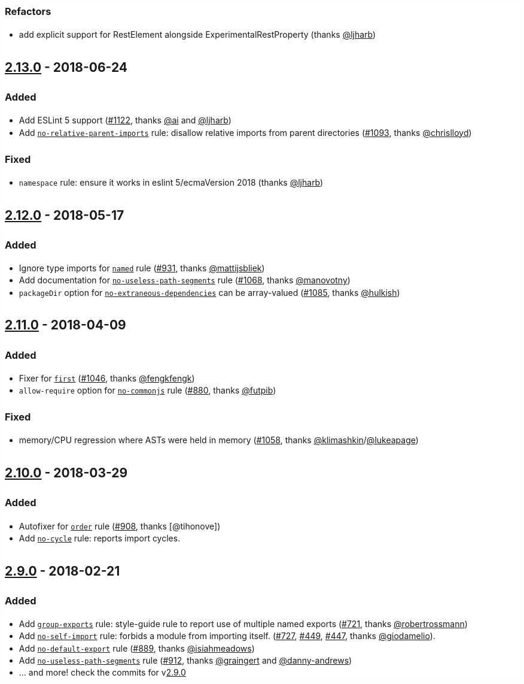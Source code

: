 ### Refactors

- add explicit support for RestElement alongside ExperimentalRestProperty (thanks [@ljharb])

## [2.13.0] - 2018-06-24

### Added

- Add ESLint 5 support ([#1122], thanks [@ai] and [@ljharb])
- Add [`no-relative-parent-imports`] rule: disallow relative imports from parent directories ([#1093],
  thanks [@chrislloyd])

### Fixed

- `namespace` rule: ensure it works in eslint 5/ecmaVersion 2018 (thanks [@ljharb])

## [2.12.0] - 2018-05-17

### Added

- Ignore type imports for [`named`] rule ([#931], thanks [@mattijsbliek])
- Add documentation for [`no-useless-path-segments`] rule ([#1068], thanks [@manovotny])
- `packageDir` option for [`no-extraneous-dependencies`] can be array-valued ([#1085], thanks [@hulkish])

## [2.11.0] - 2018-04-09

### Added

- Fixer for [`first`] ([#1046], thanks [@fengkfengk])
- `allow-require` option for [`no-commonjs`] rule ([#880], thanks [@futpib])

### Fixed

- memory/CPU regression where ASTs were held in memory ([#1058], thanks [@klimashkin]/[@lukeapage])

## [2.10.0] - 2018-03-29

### Added

- Autofixer for [`order`] rule ([#908], thanks [@tihonove])
- Add [`no-cycle`] rule: reports import cycles.

## [2.9.0] - 2018-02-21

### Added

- Add [`group-exports`] rule: style-guide rule to report use of multiple named exports ([#721],
  thanks [@robertrossmann])
- Add [`no-self-import`] rule: forbids a module from importing itself. ([#727], [#449], [#447], thanks [@giodamelio]).
- Add [`no-default-export`] rule ([#889], thanks [@isiahmeadows])
- Add [`no-useless-path-segments`] rule ([#912], thanks [@graingert] and [@danny-andrews])
- ... and more! check the commits for v[2.9.0]


[`import/cache` setting]: ./README.md#importcache
[`import/ignore` setting]: ./README.md#importignore
[`import/extensions` setting]: ./README.md#importextensions
[`import/parsers` setting]: ./README.md#importparsers
[`import/core-modules` setting]: ./README.md#importcore-modules
[`import/external-module-folders` setting]: ./README.md#importexternal-module-folders
[`internal-regex` setting]: ./README.md#importinternal-regex
[`default`]: ./docs/rules/default.md
[`dynamic-import-chunkname`]: ./docs/rules/dynamic-import-chunkname.md
[`export`]: ./docs/rules/export.md
[`exports-last`]: ./docs/rules/exports-last.md
[`extensions`]: ./docs/rules/extensions.md
[`first`]: ./docs/rules/first.md
[`group-exports`]: ./docs/rules/group-exports.md
[`imports-first`]: ./docs/rules/first.md
[`max-dependencies`]: ./docs/rules/max-dependencies.md
[`named`]: ./docs/rules/named.md
[`namespace`]: ./docs/rules/namespace.md
[`newline-after-import`]: ./docs/rules/newline-after-import.md
[`no-absolute-path`]: ./docs/rules/no-absolute-path.md
[`no-amd`]: ./docs/rules/no-amd.md
[`no-anonymous-default-export`]: ./docs/rules/no-anonymous-default-export.md
[`no-commonjs`]: ./docs/rules/no-commonjs.md
[`no-cycle`]: ./docs/rules/no-cycle.md
[`no-default-export`]: ./docs/rules/no-default-export.md
[`no-deprecated`]: ./docs/rules/no-deprecated.md
[`no-duplicates`]: ./docs/rules/no-duplicates.md
[`no-dynamic-require`]: ./docs/rules/no-dynamic-require.md
[`no-extraneous-dependencies`]: ./docs/rules/no-extraneous-dependencies.md
[`no-import-module-exports`]: ./docs/rules/no-import-module-exports.md
[`no-internal-modules`]: ./docs/rules/no-internal-modules.md
[`no-mutable-exports`]: ./docs/rules/no-mutable-exports.md
[`no-named-as-default-member`]: ./docs/rules/no-named-as-default-member.md
[`no-named-as-default`]: ./docs/rules/no-named-as-default.md
[`no-named-default`]: ./docs/rules/no-named-default.md
[`no-named-export`]: ./docs/rules/no-named-export.md
[`no-namespace`]: ./docs/rules/no-namespace.md
[`no-nodejs-modules`]: ./docs/rules/no-nodejs-modules.md
[`no-relative-packages`]: ./docs/rules/no-relative-packages.md
[`no-relative-parent-imports`]: ./docs/rules/no-relative-parent-imports.md
[`no-restricted-paths`]: ./docs/rules/no-restricted-paths.md
[`no-self-import`]: ./docs/rules/no-self-import.md
[`no-unassigned-import`]: ./docs/rules/no-unassigned-import.md
[`no-unresolved`]: ./docs/rules/no-unresolved.md
[`no-unused-modules`]: ./docs/rules/no-unused-modules.md
[`no-useless-path-segments`]: ./docs/rules/no-useless-path-segments.md
[`no-webpack-loader-syntax`]: ./docs/rules/no-webpack-loader-syntax.md
[`order`]: ./docs/rules/order.md
[`prefer-default-export`]: ./docs/rules/prefer-default-export.md
[`unambiguous`]: ./docs/rules/unambiguous.md
[`memo-parser`]: ./memo-parser/README.md
[#2417]: https://github.com/import-js/eslint-plugin-import/pull/2417
[#2411]: https://github.com/import-js/eslint-plugin-import/pull/2411
[#2393]: https://github.com/import-js/eslint-plugin-import/pull/2393
[#2388]: https://github.com/import-js/eslint-plugin-import/pull/2388
[#2381]: https://github.com/import-js/eslint-plugin-import/pull/2381
[#2378]: https://github.com/import-js/eslint-plugin-import/pull/2378
[#2371]: https://github.com/import-js/eslint-plugin-import/pull/2371
[#2367]: https://github.com/import-js/eslint-plugin-import/pull/2367
[#2332]: https://github.com/import-js/eslint-plugin-import/pull/2332
[#2358]: https://github.com/import-js/eslint-plugin-import/pull/2358
[#2341]: https://github.com/import-js/eslint-plugin-import/pull/2341
[#2334]: https://github.com/import-js/eslint-plugin-import/pull/2334
[#2305]: https://github.com/import-js/eslint-plugin-import/pull/2305
[#2299]: https://github.com/import-js/eslint-plugin-import/pull/2299
[#2297]: https://github.com/import-js/eslint-plugin-import/pull/2297
[#2287]: https://github.com/import-js/eslint-plugin-import/pull/2287
[#2282]: https://github.com/import-js/eslint-plugin-import/pull/2282
[#2280]: https://github.com/import-js/eslint-plugin-import/pull/2280
[#2279]: https://github.com/import-js/eslint-plugin-import/pull/2279
[#2272]: https://github.com/import-js/eslint-plugin-import/pull/2272
[#2271]: https://github.com/import-js/eslint-plugin-import/pull/2271
[#2270]: https://github.com/import-js/eslint-plugin-import/pull/2270
[#2240]: https://github.com/import-js/eslint-plugin-import/pull/2240
[#2233]: https://github.com/import-js/eslint-plugin-import/pull/2233
[#2226]: https://github.com/import-js/eslint-plugin-import/pull/2226
[#2220]: https://github.com/import-js/eslint-plugin-import/pull/2220
[#2219]: https://github.com/import-js/eslint-plugin-import/pull/2219
[#2212]: https://github.com/import-js/eslint-plugin-import/pull/2212
[#2196]: https://github.com/import-js/eslint-plugin-import/pull/2196
[#2194]: https://github.com/import-js/eslint-plugin-import/pull/2194
[#2191]: https://github.com/import-js/eslint-plugin-import/pull/2191
[#2184]: https://github.com/import-js/eslint-plugin-import/pull/2184
[#2179]: https://github.com/import-js/eslint-plugin-import/pull/2179
[#2160]: https://github.com/import-js/eslint-plugin-import/pull/2160
[#2158]: https://github.com/import-js/eslint-plugin-import/pull/2158
[#2156]: https://github.com/import-js/eslint-plugin-import/pull/2156
[#2149]: https://github.com/import-js/eslint-plugin-import/pull/2149
[#2146]: https://github.com/import-js/eslint-plugin-import/pull/2146
[#2140]: https://github.com/import-js/eslint-plugin-import/pull/2140
[#2138]: https://github.com/import-js/eslint-plugin-import/pull/2138
[#2121]: https://github.com/import-js/eslint-plugin-import/pull/2121
[#2112]: https://github.com/import-js/eslint-plugin-import/pull/2112
[#2099]: https://github.com/import-js/eslint-plugin-import/pull/2099
[#2097]: https://github.com/import-js/eslint-plugin-import/pull/2097
[#2090]: https://github.com/import-js/eslint-plugin-import/pull/2090
[#2087]: https://github.com/import-js/eslint-plugin-import/pull/2087
[#2083]: https://github.com/import-js/eslint-plugin-import/pull/2083
[#2075]: https://github.com/import-js/eslint-plugin-import/pull/2075
[#2071]: https://github.com/import-js/eslint-plugin-import/pull/2071
[#2047]: https://github.com/import-js/eslint-plugin-import/pull/2047
[#2034]: https://github.com/import-js/eslint-plugin-import/pull/2034
[#2028]: https://github.com/import-js/eslint-plugin-import/pull/2028
[#2026]: https://github.com/import-js/eslint-plugin-import/pull/2026
[#2022]: https://github.com/import-js/eslint-plugin-import/pull/2022
[#2021]: https://github.com/import-js/eslint-plugin-import/pull/2021
[#2012]: https://github.com/import-js/eslint-plugin-import/pull/2012
[#1997]: https://github.com/import-js/eslint-plugin-import/pull/1997
[#1993]: https://github.com/import-js/eslint-plugin-import/pull/1993
[#1990]: https://github.com/import-js/eslint-plugin-import/pull/1990
[#1985]: https://github.com/import-js/eslint-plugin-import/pull/1985
[#1983]: https://github.com/import-js/eslint-plugin-import/pull/1983
[#1974]: https://github.com/import-js/eslint-plugin-import/pull/1974
[#1958]: https://github.com/import-js/eslint-plugin-import/pull/1958
[#1948]: https://github.com/import-js/eslint-plugin-import/pull/1948
[#1947]: https://github.com/import-js/eslint-plugin-import/pull/1947
[#1944]: https://github.com/import-js/eslint-plugin-import/pull/1944
[#1940]: https://github.com/import-js/eslint-plugin-import/pull/1940
[#1897]: https://github.com/import-js/eslint-plugin-import/pull/1897
[#1889]: https://github.com/import-js/eslint-plugin-import/pull/1889
[#1878]: https://github.com/import-js/eslint-plugin-import/pull/1878
[#1860]: https://github.com/import-js/eslint-plugin-import/pull/1860
[#1848]: https://github.com/import-js/eslint-plugin-import/pull/1848
[#1847]: https://github.com/import-js/eslint-plugin-import/pull/1847
[#1846]: https://github.com/import-js/eslint-plugin-import/pull/1846
[#1836]: https://github.com/import-js/eslint-plugin-import/pull/1836
[#1835]: https://github.com/import-js/eslint-plugin-import/pull/1835
[#1833]: https://github.com/import-js/eslint-plugin-import/pull/1833
[#1831]: https://github.com/import-js/eslint-plugin-import/pull/1831
[#1830]: https://github.com/import-js/eslint-plugin-import/pull/1830
[#1824]: https://github.com/import-js/eslint-plugin-import/pull/1824
[#1823]: https://github.com/import-js/eslint-plugin-import/pull/1823
[#1822]: https://github.com/import-js/eslint-plugin-import/pull/1822
[#1820]: https://github.com/import-js/eslint-plugin-import/pull/1820
[#1819]: https://github.com/import-js/eslint-plugin-import/pull/1819
[#1802]: https://github.com/import-js/eslint-plugin-import/pull/1802
[#1788]: https://github.com/import-js/eslint-plugin-import/pull/1788
[#1786]: https://github.com/import-js/eslint-plugin-import/pull/1786
[#1785]: https://github.com/import-js/eslint-plugin-import/pull/1785
[#1776]: https://github.com/import-js/eslint-plugin-import/pull/1776
[#1770]: https://github.com/import-js/eslint-plugin-import/pull/1770
[#1764]: https://github.com/import-js/eslint-plugin-import/pull/1764
[#1763]: https://github.com/import-js/eslint-plugin-import/pull/1763
[#1751]: https://github.com/import-js/eslint-plugin-import/pull/1751
[#1744]: https://github.com/import-js/eslint-plugin-import/pull/1744
[#1736]: https://github.com/import-js/eslint-plugin-import/pull/1736
[#1735]: https://github.com/import-js/eslint-plugin-import/pull/1735
[#1726]: https://github.com/import-js/eslint-plugin-import/pull/1726
[#1724]: https://github.com/import-js/eslint-plugin-import/pull/1724
[#1719]: https://github.com/import-js/eslint-plugin-import/pull/1719
[#1696]: https://github.com/import-js/eslint-plugin-import/pull/1696
[#1691]: https://github.com/import-js/eslint-plugin-import/pull/1691
[#1690]: https://github.com/import-js/eslint-plugin-import/pull/1690
[#1689]: https://github.com/import-js/eslint-plugin-import/pull/1689
[#1681]: https://github.com/import-js/eslint-plugin-import/pull/1681
[#1676]: https://github.com/import-js/eslint-plugin-import/pull/1676
[#1666]: https://github.com/import-js/eslint-plugin-import/pull/1666
[#1664]: https://github.com/import-js/eslint-plugin-import/pull/1664
[#1660]: https://github.com/import-js/eslint-plugin-import/pull/1660
[#1658]: https://github.com/import-js/eslint-plugin-import/pull/1658
[#1651]: https://github.com/import-js/eslint-plugin-import/pull/1651
[#1626]: https://github.com/import-js/eslint-plugin-import/pull/1626
[#1620]: https://github.com/import-js/eslint-plugin-import/pull/1620
[#1619]: https://github.com/import-js/eslint-plugin-import/pull/1619
[#1612]: https://github.com/import-js/eslint-plugin-import/pull/1612
[#1611]: https://github.com/import-js/eslint-plugin-import/pull/1611
[#1605]: https://github.com/import-js/eslint-plugin-import/pull/1605
[#1586]: https://github.com/import-js/eslint-plugin-import/pull/1586
[#1572]: https://github.com/import-js/eslint-plugin-import/pull/1572
[#1569]: https://github.com/import-js/eslint-plugin-import/pull/1569
[#1563]: https://github.com/import-js/eslint-plugin-import/pull/1563
[#1560]: https://github.com/import-js/eslint-plugin-import/pull/1560
[#1551]: https://github.com/import-js/eslint-plugin-import/pull/1551
[#1542]: https://github.com/import-js/eslint-plugin-import/pull/1542
[#1534]: https://github.com/import-js/eslint-plugin-import/pull/1534
[#1528]: https://github.com/import-js/eslint-plugin-import/pull/1528
[#1526]: https://github.com/import-js/eslint-plugin-import/pull/1526
[#1521]: https://github.com/import-js/eslint-plugin-import/pull/1521
[#1519]: https://github.com/import-js/eslint-plugin-import/pull/1519
[#1517]: https://github.com/import-js/eslint-plugin-import/pull/1517
[#1507]: https://github.com/import-js/eslint-plugin-import/pull/1507
[#1506]: https://github.com/import-js/eslint-plugin-import/pull/1506
[#1496]: https://github.com/import-js/eslint-plugin-import/pull/1496
[#1495]: https://github.com/import-js/eslint-plugin-import/pull/1495
[#1494]: https://github.com/import-js/eslint-plugin-import/pull/1494
[#1493]: https://github.com/import-js/eslint-plugin-import/pull/1493
[#1491]: https://github.com/import-js/eslint-plugin-import/pull/1491
[#1472]: https://github.com/import-js/eslint-plugin-import/pull/1472
[#1470]: https://github.com/import-js/eslint-plugin-import/pull/1470
[#1447]: https://github.com/import-js/eslint-plugin-import/pull/1447
[#1439]: https://github.com/import-js/eslint-plugin-import/pull/1439
[#1436]: https://github.com/import-js/eslint-plugin-import/pull/1436
[#1435]: https://github.com/import-js/eslint-plugin-import/pull/1435
[#1425]: https://github.com/import-js/eslint-plugin-import/pull/1425
[#1419]: https://github.com/import-js/eslint-plugin-import/pull/1419
[#1412]: https://github.com/import-js/eslint-plugin-import/pull/1412
[#1409]: https://github.com/import-js/eslint-plugin-import/pull/1409
[#1404]: https://github.com/import-js/eslint-plugin-import/pull/1404
[#1401]: https://github.com/import-js/eslint-plugin-import/pull/1401
[#1393]: https://github.com/import-js/eslint-plugin-import/pull/1393
[#1389]: https://github.com/import-js/eslint-plugin-import/pull/1389
[#1386]: https://github.com/import-js/eslint-plugin-import/pull/1386
[#1377]: https://github.com/import-js/eslint-plugin-import/pull/1377
[#1375]: https://github.com/import-js/eslint-plugin-import/pull/1375
[#1372]: https://github.com/import-js/eslint-plugin-import/pull/1372
[#1371]: https://github.com/import-js/eslint-plugin-import/pull/1371
[#1370]: https://github.com/import-js/eslint-plugin-import/pull/1370
[#1363]: https://github.com/import-js/eslint-plugin-import/pull/1363
[#1360]: https://github.com/import-js/eslint-plugin-import/pull/1360
[#1358]: https://github.com/import-js/eslint-plugin-import/pull/1358
[#1356]: https://github.com/import-js/eslint-plugin-import/pull/1356
[#1354]: https://github.com/import-js/eslint-plugin-import/pull/1354
[#1352]: https://github.com/import-js/eslint-plugin-import/pull/1352
[#1347]: https://github.com/import-js/eslint-plugin-import/pull/1347
[#1345]: https://github.com/import-js/eslint-plugin-import/pull/1345
[#1342]: https://github.com/import-js/eslint-plugin-import/pull/1342
[#1340]: https://github.com/import-js/eslint-plugin-import/pull/1340
[#1333]: https://github.com/import-js/eslint-plugin-import/pull/1333
[#1331]: https://github.com/import-js/eslint-plugin-import/pull/1331
[#1330]: https://github.com/import-js/eslint-plugin-import/pull/1330
[#1320]: https://github.com/import-js/eslint-plugin-import/pull/1320
[#1319]: https://github.com/import-js/eslint-plugin-import/pull/1319
[#1312]: https://github.com/import-js/eslint-plugin-import/pull/1312
[#1308]: https://github.com/import-js/eslint-plugin-import/pull/1308
[#1304]: https://github.com/import-js/eslint-plugin-import/pull/1304
[#1297]: https://github.com/import-js/eslint-plugin-import/pull/1297
[#1295]: https://github.com/import-js/eslint-plugin-import/pull/1295
[#1294]: https://github.com/import-js/eslint-plugin-import/pull/1294
[#1290]: https://github.com/import-js/eslint-plugin-import/pull/1290
[#1277]: https://github.com/import-js/eslint-plugin-import/pull/1277
[#1262]: https://github.com/import-js/eslint-plugin-import/pull/1262
[#1257]: https://github.com/import-js/eslint-plugin-import/pull/1257
[#1253]: https://github.com/import-js/eslint-plugin-import/pull/1253
[#1248]: https://github.com/import-js/eslint-plugin-import/pull/1248
[#1238]: https://github.com/import-js/eslint-plugin-import/pull/1238
[#1237]: https://github.com/import-js/eslint-plugin-import/pull/1237
[#1235]: https://github.com/import-js/eslint-plugin-import/pull/1235
[#1234]: https://github.com/import-js/eslint-plugin-import/pull/1234
[#1232]: https://github.com/import-js/eslint-plugin-import/pull/1232
[#1223]: https://github.com/import-js/eslint-plugin-import/pull/1223
[#1222]: https://github.com/import-js/eslint-plugin-import/pull/1222
[#1218]: https://github.com/import-js/eslint-plugin-import/pull/1218
[#1176]: https://github.com/import-js/eslint-plugin-import/pull/1176
[#1163]: https://github.com/import-js/eslint-plugin-import/pull/1163
[#1157]: https://github.com/import-js/eslint-plugin-import/pull/1157
[#1151]: https://github.com/import-js/eslint-plugin-import/pull/1151
[#1142]: https://github.com/import-js/eslint-plugin-import/pull/1142
[#1139]: https://github.com/import-js/eslint-plugin-import/pull/1139
[#1137]: https://github.com/import-js/eslint-plugin-import/pull/1137
[#1135]: https://github.com/import-js/eslint-plugin-import/pull/1135
[#1128]: https://github.com/import-js/eslint-plugin-import/pull/1128
[#1126]: https://github.com/import-js/eslint-plugin-import/pull/1126
[#1122]: https://github.com/import-js/eslint-plugin-import/pull/1122
[#1112]: https://github.com/import-js/eslint-plugin-import/pull/1112
[#1107]: https://github.com/import-js/eslint-plugin-import/pull/1107
[#1106]: https://github.com/import-js/eslint-plugin-import/pull/1106
[#1105]: https://github.com/import-js/eslint-plugin-import/pull/1105
[#1093]: https://github.com/import-js/eslint-plugin-import/pull/1093
[#1085]: https://github.com/import-js/eslint-plugin-import/pull/1085
[#1068]: https://github.com/import-js/eslint-plugin-import/pull/1068
[#1049]: https://github.com/import-js/eslint-plugin-import/pull/1049
[#1046]: https://github.com/import-js/eslint-plugin-import/pull/1046
[#966]: https://github.com/import-js/eslint-plugin-import/pull/966
[#944]: https://github.com/import-js/eslint-plugin-import/pull/944
[#912]: https://github.com/import-js/eslint-plugin-import/pull/912
[#908]: https://github.com/import-js/eslint-plugin-import/pull/908
[#891]: https://github.com/import-js/eslint-plugin-import/pull/891
[#889]: https://github.com/import-js/eslint-plugin-import/pull/889
[#880]: https://github.com/import-js/eslint-plugin-import/pull/880
[#871]: https://github.com/import-js/eslint-plugin-import/pull/871
[#858]: https://github.com/import-js/eslint-plugin-import/pull/858
[#843]: https://github.com/import-js/eslint-plugin-import/pull/843
[#804]: https://github.com/import-js/eslint-plugin-import/pull/804
[#797]: https://github.com/import-js/eslint-plugin-import/pull/797
[#794]: https://github.com/import-js/eslint-plugin-import/pull/794
[#744]: https://github.com/import-js/eslint-plugin-import/pull/744
[#742]: https://github.com/import-js/eslint-plugin-import/pull/742
[#737]: https://github.com/import-js/eslint-plugin-import/pull/737
[#727]: https://github.com/import-js/eslint-plugin-import/pull/727
[#721]: https://github.com/import-js/eslint-plugin-import/pull/721
[#712]: https://github.com/import-js/eslint-plugin-import/pull/712
[#696]: https://github.com/import-js/eslint-plugin-import/pull/696
[#685]: https://github.com/import-js/eslint-plugin-import/pull/685
[#680]: https://github.com/import-js/eslint-plugin-import/pull/680
[#654]: https://github.com/import-js/eslint-plugin-import/pull/654
[#639]: https://github.com/import-js/eslint-plugin-import/pull/639
[#632]: https://github.com/import-js/eslint-plugin-import/pull/632
[#630]: https://github.com/import-js/eslint-plugin-import/pull/630
[#629]: https://github.com/import-js/eslint-plugin-import/pull/629
[#628]: https://github.com/import-js/eslint-plugin-import/pull/628
[#596]: https://github.com/import-js/eslint-plugin-import/pull/596
[#586]: https://github.com/import-js/eslint-plugin-import/pull/586
[#578]: https://github.com/import-js/eslint-plugin-import/pull/578
[#568]: https://github.com/import-js/eslint-plugin-import/pull/568
[#555]: https://github.com/import-js/eslint-plugin-import/pull/555
[#538]: https://github.com/import-js/eslint-plugin-import/pull/538
[#527]: https://github.com/import-js/eslint-plugin-import/pull/527
[#518]: https://github.com/import-js/eslint-plugin-import/pull/518
[#509]: https://github.com/import-js/eslint-plugin-import/pull/509
[#508]: https://github.com/import-js/eslint-plugin-import/pull/508
[#503]: https://github.com/import-js/eslint-plugin-import/pull/503
[#499]: https://github.com/import-js/eslint-plugin-import/pull/499
[#489]: https://github.com/import-js/eslint-plugin-import/pull/489
[#485]: https://github.com/import-js/eslint-plugin-import/pull/485
[#461]: https://github.com/import-js/eslint-plugin-import/pull/461
[#449]: https://github.com/import-js/eslint-plugin-import/pull/449
[#444]: https://github.com/import-js/eslint-plugin-import/pull/444
[#428]: https://github.com/import-js/eslint-plugin-import/pull/428
[#395]: https://github.com/import-js/eslint-plugin-import/pull/395
[#371]: https://github.com/import-js/eslint-plugin-import/pull/371
[#365]: https://github.com/import-js/eslint-plugin-import/pull/365
[#359]: https://github.com/import-js/eslint-plugin-import/pull/359
[#343]: https://github.com/import-js/eslint-plugin-import/pull/343
[#332]: https://github.com/import-js/eslint-plugin-import/pull/332
[#322]: https://github.com/import-js/eslint-plugin-import/pull/322
[#321]: https://github.com/import-js/eslint-plugin-import/pull/321
[#316]: https://github.com/import-js/eslint-plugin-import/pull/316
[#314]: https://github.com/import-js/eslint-plugin-import/pull/314
[#308]: https://github.com/import-js/eslint-plugin-import/pull/308
[#298]: https://github.com/import-js/eslint-plugin-import/pull/298
[#297]: https://github.com/import-js/eslint-plugin-import/pull/297
[#296]: https://github.com/import-js/eslint-plugin-import/pull/296
[#290]: https://github.com/import-js/eslint-plugin-import/pull/290
[#289]: https://github.com/import-js/eslint-plugin-import/pull/289
[#288]: https://github.com/import-js/eslint-plugin-import/pull/288
[#287]: https://github.com/import-js/eslint-plugin-import/pull/287
[#278]: https://github.com/import-js/eslint-plugin-import/pull/278
[#261]: https://github.com/import-js/eslint-plugin-import/pull/261
[#256]: https://github.com/import-js/eslint-plugin-import/pull/256
[#254]: https://github.com/import-js/eslint-plugin-import/pull/254
[#250]: https://github.com/import-js/eslint-plugin-import/pull/250
[#247]: https://github.com/import-js/eslint-plugin-import/pull/247
[#245]: https://github.com/import-js/eslint-plugin-import/pull/245
[#243]: https://github.com/import-js/eslint-plugin-import/pull/243
[#241]: https://github.com/import-js/eslint-plugin-import/pull/241
[#239]: https://github.com/import-js/eslint-plugin-import/pull/239
[#228]: https://github.com/import-js/eslint-plugin-import/pull/228
[#211]: https://github.com/import-js/eslint-plugin-import/pull/211
[#164]: https://github.com/import-js/eslint-plugin-import/pull/164
[#157]: https://github.com/import-js/eslint-plugin-import/pull/157
[#2340]: https://github.com/import-js/eslint-plugin-import/issues/2340
[#2255]: https://github.com/import-js/eslint-plugin-import/issues/2255
[#2210]: https://github.com/import-js/eslint-plugin-import/issues/2210
[#2201]: https://github.com/import-js/eslint-plugin-import/issues/2201
[#2199]: https://github.com/import-js/eslint-plugin-import/issues/2199
[#2161]: https://github.com/import-js/eslint-plugin-import/issues/2161
[#2118]: https://github.com/import-js/eslint-plugin-import/issues/2118
[#2067]: https://github.com/import-js/eslint-plugin-import/issues/2067
[#2063]: https://github.com/import-js/eslint-plugin-import/issues/2063
[#2056]: https://github.com/import-js/eslint-plugin-import/issues/2056
[#1998]: https://github.com/import-js/eslint-plugin-import/issues/1998
[#1965]: https://github.com/import-js/eslint-plugin-import/issues/1965
[#1924]: https://github.com/import-js/eslint-plugin-import/issues/1924
[#1854]: https://github.com/import-js/eslint-plugin-import/issues/1854
[#1841]: https://github.com/import-js/eslint-plugin-import/issues/1841
[#1834]: https://github.com/import-js/eslint-plugin-import/issues/1834
[#1814]: https://github.com/import-js/eslint-plugin-import/issues/1814
[#1811]: https://github.com/import-js/eslint-plugin-import/issues/1811
[#1808]: https://github.com/import-js/eslint-plugin-import/issues/1808
[#1805]: https://github.com/import-js/eslint-plugin-import/issues/1805
[#1801]: https://github.com/import-js/eslint-plugin-import/issues/1801
[#1722]: https://github.com/import-js/eslint-plugin-import/issues/1722
[#1704]: https://github.com/import-js/eslint-plugin-import/issues/1704
[#1702]: https://github.com/import-js/eslint-plugin-import/issues/1702
[#1635]: https://github.com/import-js/eslint-plugin-import/issues/1635
[#1631]: https://github.com/import-js/eslint-plugin-import/issues/1631
[#1616]: https://github.com/import-js/eslint-plugin-import/issues/1616
[#1613]: https://github.com/import-js/eslint-plugin-import/issues/1613
[#1589]: https://github.com/import-js/eslint-plugin-import/issues/1589
[#1565]: https://github.com/import-js/eslint-plugin-import/issues/1565
[#1366]: https://github.com/import-js/eslint-plugin-import/issues/1366
[#1334]: https://github.com/import-js/eslint-plugin-import/issues/1334
[#1323]: https://github.com/import-js/eslint-plugin-import/issues/1323
[#1322]: https://github.com/import-js/eslint-plugin-import/issues/1322
[#1300]: https://github.com/import-js/eslint-plugin-import/issues/1300
[#1293]: https://github.com/import-js/eslint-plugin-import/issues/1293
[#1266]: https://github.com/import-js/eslint-plugin-import/issues/1266
[#1256]: https://github.com/import-js/eslint-plugin-import/issues/1256
[#1233]: https://github.com/import-js/eslint-plugin-import/issues/1233
[#1175]: https://github.com/import-js/eslint-plugin-import/issues/1175
[#1166]: https://github.com/import-js/eslint-plugin-import/issues/1166
[#1144]: https://github.com/import-js/eslint-plugin-import/issues/1144
[#1058]: https://github.com/import-js/eslint-plugin-import/issues/1058
[#1035]: https://github.com/import-js/eslint-plugin-import/issues/1035
[#931]: https://github.com/import-js/eslint-plugin-import/issues/931
[#886]: https://github.com/import-js/eslint-plugin-import/issues/886
[#863]: https://github.com/import-js/eslint-plugin-import/issues/863
[#842]: https://github.com/import-js/eslint-plugin-import/issues/842
[#839]: https://github.com/import-js/eslint-plugin-import/issues/839
[#795]: https://github.com/import-js/eslint-plugin-import/issues/795
[#793]: https://github.com/import-js/eslint-plugin-import/issues/793
[#720]: https://github.com/import-js/eslint-plugin-import/issues/720
[#717]: https://github.com/import-js/eslint-plugin-import/issues/717
[#686]: https://github.com/import-js/eslint-plugin-import/issues/686
[#671]: https://github.com/import-js/eslint-plugin-import/issues/671
[#660]: https://github.com/import-js/eslint-plugin-import/issues/660
[#653]: https://github.com/import-js/eslint-plugin-import/issues/653
[#627]: https://github.com/import-js/eslint-plugin-import/issues/627
[#620]: https://github.com/import-js/eslint-plugin-import/issues/620
[#609]: https://github.com/import-js/eslint-plugin-import/issues/609
[#604]: https://github.com/import-js/eslint-plugin-import/issues/604
[#602]: https://github.com/import-js/eslint-plugin-import/issues/602
[#601]: https://github.com/import-js/eslint-plugin-import/issues/601
[#592]: https://github.com/import-js/eslint-plugin-import/issues/592
[#577]: https://github.com/import-js/eslint-plugin-import/issues/577
[#570]: https://github.com/import-js/eslint-plugin-import/issues/570
[#567]: https://github.com/import-js/eslint-plugin-import/issues/567
[#566]: https://github.com/import-js/eslint-plugin-import/issues/566
[#545]: https://github.com/import-js/eslint-plugin-import/issues/545
[#530]: https://github.com/import-js/eslint-plugin-import/issues/530
[#529]: https://github.com/import-js/eslint-plugin-import/issues/529
[#519]: https://github.com/import-js/eslint-plugin-import/issues/519
[#507]: https://github.com/import-js/eslint-plugin-import/issues/507
[#484]: https://github.com/import-js/eslint-plugin-import/issues/484
[#478]: https://github.com/import-js/eslint-plugin-import/issues/478
[#456]: https://github.com/import-js/eslint-plugin-import/issues/456
[#453]: https://github.com/import-js/eslint-plugin-import/issues/453
[#452]: https://github.com/import-js/eslint-plugin-import/issues/452
[#447]: https://github.com/import-js/eslint-plugin-import/issues/447
[#441]: https://github.com/import-js/eslint-plugin-import/issues/441
[#423]: https://github.com/import-js/eslint-plugin-import/issues/423
[#416]: https://github.com/import-js/eslint-plugin-import/issues/416
[#415]: https://github.com/import-js/eslint-plugin-import/issues/415
[#402]: https://github.com/import-js/eslint-plugin-import/issues/402
[#386]: https://github.com/import-js/eslint-plugin-import/issues/386
[#373]: https://github.com/import-js/eslint-plugin-import/issues/373
[#370]: https://github.com/import-js/eslint-plugin-import/issues/370
[#348]: https://github.com/import-js/eslint-plugin-import/issues/348
[#342]: https://github.com/import-js/eslint-plugin-import/issues/342
[#328]: https://github.com/import-js/eslint-plugin-import/issues/328
[#317]: https://github.com/import-js/eslint-plugin-import/issues/317
[#313]: https://github.com/import-js/eslint-plugin-import/issues/313
[#311]: https://github.com/import-js/eslint-plugin-import/issues/311
[#306]: https://github.com/import-js/eslint-plugin-import/issues/306
[#286]: https://github.com/import-js/eslint-plugin-import/issues/286
[#283]: https://github.com/import-js/eslint-plugin-import/issues/283
[#281]: https://github.com/import-js/eslint-plugin-import/issues/281
[#275]: https://github.com/import-js/eslint-plugin-import/issues/275
[#272]: https://github.com/import-js/eslint-plugin-import/issues/272
[#270]: https://github.com/import-js/eslint-plugin-import/issues/270
[#267]: https://github.com/import-js/eslint-plugin-import/issues/267
[#266]: https://github.com/import-js/eslint-plugin-import/issues/266
[#216]: https://github.com/import-js/eslint-plugin-import/issues/216
[#214]: https://github.com/import-js/eslint-plugin-import/issues/214
[#210]: https://github.com/import-js/eslint-plugin-import/issues/210
[#200]: https://github.com/import-js/eslint-plugin-import/issues/200
[#192]: https://github.com/import-js/eslint-plugin-import/issues/192
[#191]: https://github.com/import-js/eslint-plugin-import/issues/191
[#189]: https://github.com/import-js/eslint-plugin-import/issues/189
[#170]: https://github.com/import-js/eslint-plugin-import/issues/170
[#155]: https://github.com/import-js/eslint-plugin-import/issues/155
[#119]: https://github.com/import-js/eslint-plugin-import/issues/119
[#89]: https://github.com/import-js/eslint-plugin-import/issues/89
[Unreleased]: https://github.com/import-js/eslint-plugin-import/compare/v2.26.0...HEAD
[2.26.0]: https://github.com/import-js/eslint-plugin-import/compare/v2.25.4...v2.26.0
[2.25.4]: https://github.com/import-js/eslint-plugin-import/compare/v2.25.3...v2.25.4
[2.25.3]: https://github.com/import-js/eslint-plugin-import/compare/v2.25.2...v2.25.3
[2.25.2]: https://github.com/import-js/eslint-plugin-import/compare/v2.25.1...v2.25.2
[2.25.1]: https://github.com/import-js/eslint-plugin-import/compare/v2.25.0...v2.25.1
[2.25.0]: https://github.com/import-js/eslint-plugin-import/compare/v2.24.2...v2.25.0
[2.24.2]: https://github.com/import-js/eslint-plugin-import/compare/v2.24.1...v2.24.2
[2.24.1]: https://github.com/import-js/eslint-plugin-import/compare/v2.24.0...v2.24.1
[2.24.0]: https://github.com/import-js/eslint-plugin-import/compare/v2.23.4...v2.24.0
[2.23.4]: https://github.com/import-js/eslint-plugin-import/compare/v2.23.3...v2.23.4
[2.23.3]: https://github.com/import-js/eslint-plugin-import/compare/v2.23.2...v2.23.3
[2.23.2]: https://github.com/import-js/eslint-plugin-import/compare/v2.23.1...v2.23.2
[2.23.1]: https://github.com/import-js/eslint-plugin-import/compare/v2.23.0...v2.23.1
[2.23.0]: https://github.com/import-js/eslint-plugin-import/compare/v2.22.1...v2.23.0
[2.22.1]: https://github.com/import-js/eslint-plugin-import/compare/v2.22.0...v2.22.1
[2.22.0]: https://github.com/import-js/eslint-plugin-import/compare/v2.21.1...v2.22.0
[2.21.2]: https://github.com/import-js/eslint-plugin-import/compare/v2.21.1...v2.21.2
[2.21.1]: https://github.com/import-js/eslint-plugin-import/compare/v2.21.0...v2.21.1
[2.21.0]: https://github.com/import-js/eslint-plugin-import/compare/v2.20.2...v2.21.0
[2.20.1]: https://github.com/import-js/eslint-plugin-import/compare/v2.20.1...v2.20.2
[2.20.0]: https://github.com/import-js/eslint-plugin-import/compare/v2.20.0...v2.20.1
[2.19.1]: https://github.com/import-js/eslint-plugin-import/compare/v2.19.1...v2.20.0
[2.19.1]: https://github.com/import-js/eslint-plugin-import/compare/v2.19.0...v2.19.1
[2.19.0]: https://github.com/import-js/eslint-plugin-import/compare/v2.18.2...v2.19.0
[2.18.2]: https://github.com/import-js/eslint-plugin-import/compare/v2.18.1...v2.18.2
[2.18.1]: https://github.com/import-js/eslint-plugin-import/compare/v2.18.0...v2.18.1
[2.18.0]: https://github.com/import-js/eslint-plugin-import/compare/v2.17.3...v2.18.0
[2.17.3]: https://github.com/import-js/eslint-plugin-import/compare/v2.17.2...v2.17.3
[2.17.2]: https://github.com/import-js/eslint-plugin-import/compare/v2.17.1...v2.17.2
[2.17.1]: https://github.com/import-js/eslint-plugin-import/compare/v2.17.0...v2.17.1
[2.17.0]: https://github.com/import-js/eslint-plugin-import/compare/v2.16.0...v2.17.0
[2.16.0]: https://github.com/import-js/eslint-plugin-import/compare/v2.15.0...v2.16.0
[2.15.0]: https://github.com/import-js/eslint-plugin-import/compare/v2.14.0...v2.15.0
[2.14.0]: https://github.com/import-js/eslint-plugin-import/compare/v2.13.0...v2.14.0
[2.13.0]: https://github.com/import-js/eslint-plugin-import/compare/v2.12.0...v2.13.0
[2.12.0]: https://github.com/import-js/eslint-plugin-import/compare/v2.11.0...v2.12.0
[2.11.0]: https://github.com/import-js/eslint-plugin-import/compare/v2.10.0...v2.11.0
[2.10.0]: https://github.com/import-js/eslint-plugin-import/compare/v2.9.0...v2.10.0
[2.9.0]: https://github.com/import-js/eslint-plugin-import/compare/v2.8.0...v2.9.0
[2.8.0]: https://github.com/import-js/eslint-plugin-import/compare/v2.7.0...v2.8.0
[2.7.0]: https://github.com/import-js/eslint-plugin-import/compare/v2.6.1...v2.7.0
[2.6.1]: https://github.com/import-js/eslint-plugin-import/compare/v2.6.0...v2.6.1
[2.6.0]: https://github.com/import-js/eslint-plugin-import/compare/v2.5.0...v2.6.0
[2.5.0]: https://github.com/import-js/eslint-plugin-import/compare/v2.4.0...v2.5.0
[2.4.0]: https://github.com/import-js/eslint-plugin-import/compare/v2.3.0...v2.4.0
[2.3.0]: https://github.com/import-js/eslint-plugin-import/compare/v2.2.0...v2.3.0
[2.2.0]: https://github.com/import-js/eslint-plugin-import/compare/v2.1.0...v2.2.0
[2.1.0]: https://github.com/import-js/eslint-plugin-import/compare/v2.0.1...v2.1.0
[2.0.1]: https://github.com/import-js/eslint-plugin-import/compare/v2.0.0...v2.0.1
[2.0.0]: https://github.com/import-js/eslint-plugin-import/compare/v1.16.0...v2.0.0
[1.16.0]: https://github.com/import-js/eslint-plugin-import/compare/v1.15.0...v1.16.0
[1.15.0]: https://github.com/import-js/eslint-plugin-import/compare/v1.14.0...v1.15.0
[1.14.0]: https://github.com/import-js/eslint-plugin-import/compare/v1.13.0...v1.14.0
[1.13.0]: https://github.com/import-js/eslint-plugin-import/compare/v1.12.0...v1.13.0
[1.12.0]: https://github.com/import-js/eslint-plugin-import/compare/v1.11.1...v1.12.0
[1.11.1]: https://github.com/import-js/eslint-plugin-import/compare/v1.11.0...v1.11.1
[1.11.0]: https://github.com/import-js/eslint-plugin-import/compare/v1.10.3...v1.11.0
[1.10.3]: https://github.com/import-js/eslint-plugin-import/compare/v1.10.2...v1.10.3
[1.10.2]: https://github.com/import-js/eslint-plugin-import/compare/v1.10.1...v1.10.2
[1.10.1]: https://github.com/import-js/eslint-plugin-import/compare/v1.10.0...v1.10.1
[1.10.0]: https://github.com/import-js/eslint-plugin-import/compare/v1.9.2...v1.10.0
[1.9.2]: https://github.com/import-js/eslint-plugin-import/compare/v1.9.1...v1.9.2
[1.9.1]: https://github.com/import-js/eslint-plugin-import/compare/v1.9.0...v1.9.1
[1.9.0]: https://github.com/import-js/eslint-plugin-import/compare/v1.8.1...v1.9.0
[1.8.1]: https://github.com/import-js/eslint-plugin-import/compare/v1.8.0...v1.8.1
[1.8.0]: https://github.com/import-js/eslint-plugin-import/compare/v1.7.0...v1.8.0
[1.7.0]: https://github.com/import-js/eslint-plugin-import/compare/v1.6.1...v1.7.0
[1.6.1]: https://github.com/import-js/eslint-plugin-import/compare/v1.6.0...v1.6.1
[1.6.0]: https://github.com/import-js/eslint-plugin-import/compare/v1.5.0...1.6.0
[1.5.0]: https://github.com/import-js/eslint-plugin-import/compare/v1.4.0...v1.5.0
[1.4.0]: https://github.com/import-js/eslint-plugin-import/compare/v1.3.0...v1.4.0
[1.3.0]: https://github.com/import-js/eslint-plugin-import/compare/v1.2.0...v1.3.0
[1.2.0]: https://github.com/import-js/eslint-plugin-import/compare/v1.1.0...v1.2.0
[1.1.0]: https://github.com/import-js/eslint-plugin-import/compare/v1.0.4...v1.1.0
[1.0.4]: https://github.com/import-js/eslint-plugin-import/compare/v1.0.3...v1.0.4
[1.0.3]: https://github.com/import-js/eslint-plugin-import/compare/v1.0.2...v1.0.3
[1.0.2]: https://github.com/import-js/eslint-plugin-import/compare/v1.0.1...v1.0.2
[1.0.1]: https://github.com/import-js/eslint-plugin-import/compare/v1.0.0...v1.0.1
[1.0.0]: https://github.com/import-js/eslint-plugin-import/compare/v1.0.0-beta.0...v1.0.0
[1.0.0-beta.0]: https://github.com/import-js/eslint-plugin-import/compare/v0.13.0...v1.0.0-beta.0
[0.13.0]: https://github.com/import-js/eslint-plugin-import/compare/v0.12.1...v0.13.0
[0.12.2]: https://github.com/import-js/eslint-plugin-import/compare/v0.12.1...v0.12.2
[0.12.1]: https://github.com/import-js/eslint-plugin-import/compare/v0.12.0...v0.12.1
[0.12.0]: https://github.com/import-js/eslint-plugin-import/compare/v0.11.0...v0.12.0
[0.11.0]: https://github.com/import-js/eslint-plugin-import/compare/v0.10.1...v0.11.0
[@1pete]: https://github.com/1pete
[@3nuc]: https://github.com/3nuc
[@aamulumi]: https://github.com/aamulumi
[@aberezkin]: https://github.com/aberezkin
[@adamborowski]: https://github.com/adamborowski
[@adjerbetian]: https://github.com/adjerbetian
[@ai]: https://github.com/ai
[@aladdin-add]: https://github.com/aladdin-add
[@alex-page]: https://github.com/alex-page
[@alexgorbatchev]: https://github.com/alexgorbatchev
[@andreubotella]: https://github.com/andreubotella
[@AndrewLeedham]: https://github.com/AndrewLeedham
[@aravindet]: https://github.com/aravindet
[@arvigeus]: https://github.com/arvigeus
[@asapach]: https://github.com/asapach
[@astorije]: https://github.com/astorije
[@atav32]: https://github.com/atav32
[@atikenny]: https://github.com/atikenny
[@atos1990]: https://github.com/atos1990
[@barbogast]: https://github.com/barbogast
[@be5invis]: https://github.com/be5invis
[@beatrizrezener]: https://github.com/beatrizrezener
[@benmosher]: https://github.com/benmosher
[@benmunro]: https://github.com/benmunro
[@bicstone]: https://github.com/bicstone
[@Blasz]: https://github.com/Blasz
[@bmish]: https://github.com/bmish
[@borisyankov]: https://github.com/borisyankov
[@bradennapier]: https://github.com/bradennapier
[@bradzacher]: https://github.com/bradzacher
[@brendo]: https://github.com/brendo
[@brettz9]: https://github.com/brettz9
[@charlessuh]: https://github.com/charlessuh
[@charpeni]: https://github.com/charpeni
[@cherryblossom000]: https://github.com/cherryblossom000
[@chrislloyd]: https://github.com/chrislloyd
[@christianvuerings]: https://github.com/christianvuerings
[@christophercurrie]: https://github.com/christophercurrie
[@danny-andrews]: https://github.com/dany-andrews
[@darkartur]: https://github.com/darkartur
[@davidbonnet]: https://github.com/davidbonnet
[@dbrewer5]: https://github.com/dbrewer5
[@devongovett]: https://github.com/devongovett
[@dmnd]: https://github.com/dmnd
[@duncanbeevers]: https://github.com/duncanbeevers
[@dwardu]: https://github.com/dwardu
[@echenley]: https://github.com/echenley
[@edemaine]: https://github.com/edemaine
[@eelyafi]: https://github.com/eelyafi
[@Ephem]: https://github.com/Ephem
[@ephys]: https://github.com/ephys
[@eps1lon]: https://github.com/eps1lon
[@ernestostifano]: https://github.com/ernestostifano
[@ertrzyiks]: https://github.com/ertrzyiks
[@fa93hws]: https://github.com/fa93hws
[@fengkfengk]: https://github.com/fengkfengk
[@fernandopasik]: https://github.com/fernandopasik
[@feychenie]: https://github.com/feychenie
[@fisker]: https://github.com/fisker
[@FloEdelmann]: https://github.com/FloEdelmann
[@fooloomanzoo]: https://github.com/fooloomanzoo
[@foray1010]: https://github.com/foray1010
[@forivall]: https://github.com/forivall
[@fsmaia]: https://github.com/fsmaia
[@fson]: https://github.com/fson
[@futpib]: https://github.com/futpib
[@gajus]: https://github.com/gajus
[@gausie]: https://github.com/gausie
[@gavriguy]: https://github.com/gavriguy
[@giodamelio]: https://github.com/giodamelio
[@golopot]: https://github.com/golopot
[@GoodForOneFare]: https://github.com/GoodForOneFare
[@graingert]: https://github.com/graingert
[@grit96]: https://github.com/grit96
[@guillaumewuip]: https://github.com/guillaumewuip
[@hayes]: https://github.com/hayes
[@himynameisdave]: https://github.com/himynameisdave
[@hulkish]: https://github.com/hulkish
[@Hypnosphi]: https://github.com/Hypnosphi
[@isiahmeadows]: https://github.com/isiahmeadows
[@IvanGoncharov]: https://github.com/IvanGoncharov
[@ivo-stefchev]: https://github.com/ivo-stefchev
[@jablko]: https://github.com/jablko
[@jakubsta]: https://github.com/jakubsta
[@jeffshaver]: https://github.com/jeffshaver
[@jf248]: https://github.com/jf248
[@jfmengels]: https://github.com/jfmengels
[@jimbolla]: https://github.com/jimbolla
[@jkimbo]: https://github.com/jkimbo
[@joaovieira]: https://github.com/joaovieira
[@johndevedu]: https://github.com/johndevedu
[@johnthagen]: https://github.com/johnthagen
[@jonboiser]: https://github.com/jonboiser
[@josh]: https://github.com/josh
[@JounQin]: https://github.com/JounQin
[@jquense]: https://github.com/jquense
[@jseminck]: https://github.com/jseminck
[@julien1619]: https://github.com/julien1619
[@justinanastos]: https://github.com/justinanastos
[@k15a]: https://github.com/k15a
[@kentcdodds]: https://github.com/kentcdodds
[@kevin940726]: https://github.com/kevin940726
[@kgregory]: https://github.com/kgregory
[@kirill-konshin]: https://github.com/kirill-konshin
[@kiwka]: https://github.com/kiwka
[@klimashkin]: https://github.com/klimashkin
[@kmui2]: https://github.com/kmui2
[@knpwrs]: https://github.com/knpwrs
[@KostyaZgara]: https://github.com/KostyaZgara
[@kylemh]: https://github.com/kylemh
[@laysent]: https://github.com/laysent
[@le0nik]: https://github.com/le0nik
[@lemonmade]: https://github.com/lemonmade
[@lencioni]: https://github.com/lencioni
[@leonardodino]: https://github.com/leonardodino
[@Librazy]: https://github.com/Librazy
[@liby]: https://github.com/liby
[@lilling]: https://github.com/lilling
[@ljharb]: https://github.com/ljharb
[@ljqx]: https://github.com/ljqx
[@lo1tuma]: https://github.com/lo1tuma
[@loganfsmyth]: https://github.com/loganfsmyth
[@luczsoma]: https://github.com/luczsoma
[@ludofischer]: https://github.com/ludofischer
[@lukeapage]: https://github.com/lukeapage
[@lydell]: https://github.com/lydell
[@magarcia]: https://github.com/magarcia
[@Mairu]: https://github.com/Mairu
[@malykhinvi]: https://github.com/malykhinvi
[@manovotny]: https://github.com/manovotny
[@manuth]: https://github.com/manuth
[@marcusdarmstrong]: https://github.com/marcusdarmstrong
[@mastilver]: https://github.com/mastilver
[@mathieudutour]: https://github.com/mathieudutour
[@MatthiasKunnen]: https://github.com/MatthiasKunnen
[@mattijsbliek]: https://github.com/mattijsbliek
[@Maxim-Mazurok]: https://github.com/Maxim-Mazurok
[@maxkomarychev]: https://github.com/maxkomarychev
[@maxmalov]: https://github.com/maxmalov
[@mgwalker]: https://github.com/mgwalker
[@MikeyBeLike]: https://github.com/MikeyBeLike
[@mplewis]: https://github.com/mplewis
[@mrmckeb]: https://github.com/mrmckeb
[@mx-bernhard]: https://github.com/mx-bernhard
[@nickofthyme]: https://github.com/nickofthyme
[@nicolashenry]: https://github.com/nicolashenry
[@noelebrun]: https://github.com/noelebrun
[@ntdb]: https://github.com/ntdb
[@nwalters512]: https://github.com/nwalters512
[@ombene]: https://github.com/ombene
[@ota-meshi]: https://github.com/ota-meshi
[@panrafal]: https://github.com/panrafal
[@paztis]: https://github.com/paztis
[@pcorpet]: https://github.com/pcorpet
[@Pessimistress]: https://github.com/Pessimistress
[@pmcelhaney]: https://github.com/pmcelhaney
[@preco21]: https://github.com/preco21
[@pzhine]: https://github.com/pzhine
[@ramasilveyra]: https://github.com/ramasilveyra
[@randallreedjr]: https://github.com/randallreedjr
[@redbugz]: https://github.com/redbugz
[@remcohaszing]: https://github.com/remcohaszing
[@rfermann]: https://github.com/rfermann
[@rhettlivingston]: https://github.com/rhettlivingston
[@rhys-vdw]: https://github.com/rhys-vdw
[@richardxia]: https://github.com/richardxia
[@robertrossmann]: https://github.com/robertrossmann
[@rosswarren]: https://github.com/rosswarren
[@rperello]: https://github.com/rperello
[@rsolomon]: https://github.com/rsolomon
[@s-h-a-d-o-w]: https://github.com/s-h-a-d-o-w
[@saschanaz]: https://github.com/saschanaz
[@schmidsi]: https://github.com/schmidsi
[@schmod]: https://github.com/schmod
[@Schweinepriester]: https://github.com/Schweinepriester
[@scottnonnenberg]: https://github.com/scottnonnenberg
[@sergei-startsev]: https://github.com/sergei-startsev
[@sharmilajesupaul]: https://github.com/sharmilajesupaul
[@sheepsteak]: https://github.com/sheepsteak
[@silviogutierrez]: https://github.com/silviogutierrez
[@SimenB]: https://github.com/SimenB
[@sindresorhus]: https://github.com/sindresorhus
[@singles]: https://github.com/singles
[@skozin]: https://github.com/skozin
[@skyrpex]: https://github.com/skyrpex
[@sompylasar]: https://github.com/sompylasar
[@soryy708]: https://github.com/soryy708
[@sosukesuzuki]: https://github.com/sosukesuzuki
[@spalger]: https://github.com/spalger
[@st-sloth]: https://github.com/st-sloth
[@stekycz]: https://github.com/stekycz
[@stephtr]: https://github.com/stephtr
[@straub]: https://github.com/straub
